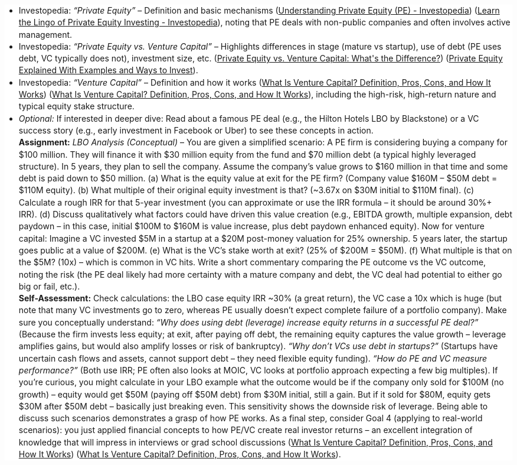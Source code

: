 - Investopedia: _“Private Equity”_ – Definition and basic mechanisms ([Understanding Private Equity (PE) - Investopedia](https://www.investopedia.com/articles/financial-careers/09/private-equity.asp#:~:text=Understanding%20Private%20Equity%20%28PE%29%20,open%20to%20accredited%20investors)) ([Learn the Lingo of Private Equity Investing - Investopedia](https://www.investopedia.com/articles/stocks/09/abcs-of-private-equity.asp#:~:text=Private%20equity%20is%20capital%20invested,public%20and%20private%20companies)), noting that PE deals with non-public companies and often involves active management.
- Investopedia: _“Private Equity vs. Venture Capital”_ – Highlights differences in stage (mature vs startup), use of debt (PE uses debt, VC typically does not), investment size, etc. ([Private Equity vs. Venture Capital: What's the Difference?](https://www.investopedia.com/ask/answers/020415/what-difference-between-private-equity-and-venture-capital.asp#:~:text=Difference%3F%20www,)) ([Private Equity Explained With Examples and Ways to Invest](https://www.investopedia.com/terms/p/privateequity.asp#:~:text=In%20contrast%20with%20venture%20capital%2C,their%20portfolio%20companies%20to)).
- Investopedia: _“Venture Capital”_ – Definition and how it works ([What Is Venture Capital? Definition, Pros, Cons, and How It Works](https://www.investopedia.com/terms/v/venturecapital.asp#:~:text=Venture%20capital%20,businesses%20with%20%2082%20potential)) ([What Is Venture Capital? Definition, Pros, Cons, and How It Works](https://www.investopedia.com/terms/v/venturecapital.asp#:~:text=,or%20even%20larger%20venture%20funds)), including the high-risk, high-return nature and typical equity stake structure.
- _Optional:_ If interested in deeper dive: Read about a famous PE deal (e.g., the Hilton Hotels LBO by Blackstone) or a VC success story (e.g., early investment in Facebook or Uber) to see these concepts in action.  
    **Assignment:** _LBO Analysis (Conceptual)_ – You are given a simplified scenario: A PE firm is considering buying a company for $100 million. They will finance it with $30 million equity from the fund and $70 million debt (a typical highly leveraged structure). In 5 years, they plan to sell the company. Assume the company’s value grows to $160 million in that time and some debt is paid down to $50 million. (a) What is the equity value at exit for the PE firm? (Company value $160M – $50M debt = $110M equity). (b) What multiple of their original equity investment is that? (~3.67x on $30M initial to $110M final). (c) Calculate a rough IRR for that 5-year investment (you can approximate or use the IRR formula – it should be around 30%+ IRR). (d) Discuss qualitatively what factors could have driven this value creation (e.g., EBITDA growth, multiple expansion, debt paydown – in this case, initial $100M to $160M is value increase, plus debt paydown enhanced equity). Now for venture capital: Imagine a VC invested $5M in a startup at a $20M post-money valuation for 25% ownership. 5 years later, the startup goes public at a value of $200M. (e) What is the VC’s stake worth at exit? (25% of $200M = $50M). (f) What multiple is that on the $5M? (10x) – which is common in VC hits. Write a short commentary comparing the PE outcome vs the VC outcome, noting the risk (the PE deal likely had more certainty with a mature company and debt, the VC deal had potential to either go big or fail, etc.).  
    **Self-Assessment:** Check calculations: the LBO case equity IRR ~30% (a great return), the VC case a 10x which is huge (but note that many VC investments go to zero, whereas PE usually doesn’t expect complete failure of a portfolio company). Make sure you conceptually understand: _“Why does using debt (leverage) increase equity returns in a successful PE deal?”_ (Because the firm invests less equity; at exit, after paying off debt, the remaining equity captures the value growth – leverage amplifies gains, but would also amplify losses or risk of bankruptcy). _“Why don’t VCs use debt in startups?”_ (Startups have uncertain cash flows and assets, cannot support debt – they need flexible equity funding). _“How do PE and VC measure performance?”_ (Both use IRR; PE often also looks at MOIC, VC looks at portfolio approach expecting a few big multiples). If you’re curious, you might calculate in your LBO example what the outcome would be if the company only sold for $100M (no growth) – equity would get $50M (paying off $50M debt) from $30M initial, still a gain. But if it sold for $80M, equity gets $30M after $50M debt – basically just breaking even. This sensitivity shows the downside risk of leverage. Being able to discuss such scenarios demonstrates a grasp of how PE works. As a final step, consider Goal 4 (applying to real-world scenarios): you just applied financial concepts to how PE/VC create real investor returns – an excellent integration of knowledge that will impress in interviews or grad school discussions ([What Is Venture Capital? Definition, Pros, Cons, and How It Works](https://www.investopedia.com/terms/v/venturecapital.asp#:~:text=Works%20www,term%20growth%20potential)) ([What Is Venture Capital? Definition, Pros, Cons, and How It Works](https://www.investopedia.com/terms/v/venturecapital.asp#:~:text=Venture%20capital%20,businesses%20with%20%2082%20potential)).
